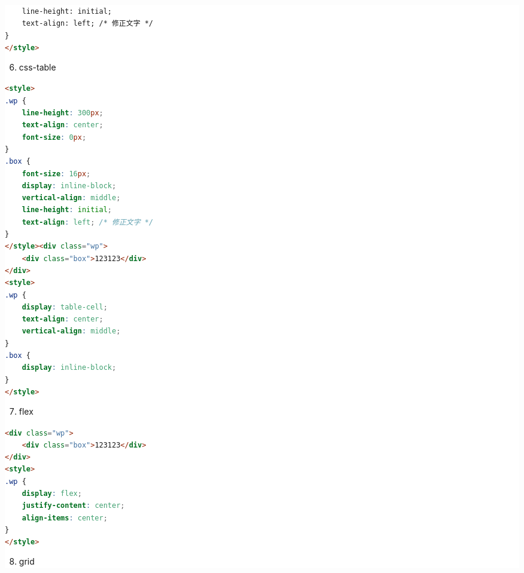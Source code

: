 ```html
    line-height: initial;
    text-align: left; /* 修正文字 */
}
</style>
```

6. css-table

```html
<style>
.wp {
    line-height: 300px;
    text-align: center;
    font-size: 0px;
}
.box {
    font-size: 16px;
    display: inline-block;
    vertical-align: middle;
    line-height: initial;
    text-align: left; /* 修正文字 */
}
</style><div class="wp">
    <div class="box">123123</div>
</div>
<style>
.wp {
    display: table-cell;
    text-align: center;
    vertical-align: middle;
}
.box {
    display: inline-block;
}
</style>
```

7. flex

```html
<div class="wp">
    <div class="box">123123</div>
</div>
<style>
.wp {
    display: flex;
    justify-content: center;
    align-items: center;
}
</style>
```

8. grid
